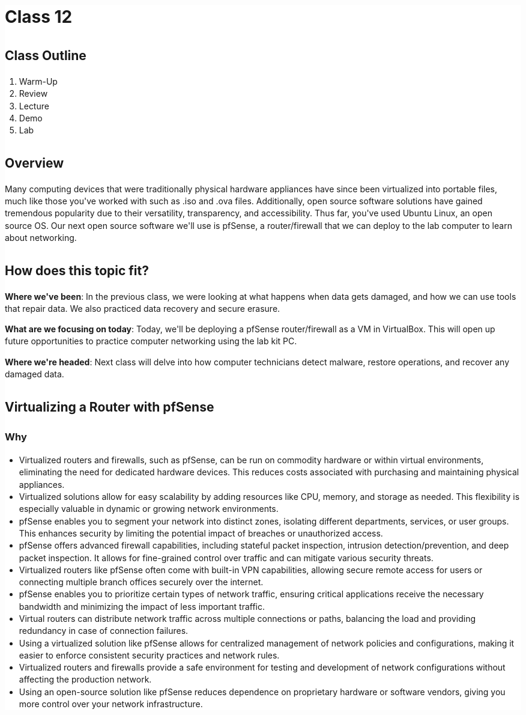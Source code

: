 # Class 12

## Class Outline

1. Warm-Up
1. Review
1. Lecture
1. Demo
1. Lab

## Overview

Many computing devices that were traditionally physical hardware appliances have since been virtualized into portable files, much like those you've worked with such as .iso and .ova files. Additionally, open source software solutions have gained tremendous popularity due to their versatility, transparency, and accessibility. Thus far, you've used Ubuntu Linux, an open source OS. Our next open source software we'll use is pfSense, a router/firewall that we can deploy to the lab computer to learn about networking.

## How does this topic fit?

**Where we've been**:
In the previous class, we were looking at what happens when data gets damaged, and how we can use tools that repair data. We also practiced data recovery and secure erasure.

**What are we focusing on today**:
Today, we'll be deploying a pfSense router/firewall as a VM in VirtualBox. This will open up future opportunities to practice computer networking using the lab kit PC.

**Where we're headed**:
Next class will delve into how computer technicians detect malware, restore operations, and recover any damaged data.

## Virtualizing a Router with pfSense

### Why
- Virtualized routers and firewalls, such as pfSense, can be run on commodity hardware or within virtual environments, eliminating the need for dedicated hardware devices. This reduces costs associated with purchasing and maintaining physical appliances.
- Virtualized solutions allow for easy scalability by adding resources like CPU, memory, and storage as needed. This flexibility is especially valuable in dynamic or growing network environments.
- pfSense enables you to segment your network into distinct zones, isolating different departments, services, or user groups. This enhances security by limiting the potential impact of breaches or unauthorized access.
- pfSense offers advanced firewall capabilities, including stateful packet inspection, intrusion detection/prevention, and deep packet inspection. It allows for fine-grained control over traffic and can mitigate various security threats.
- Virtualized routers like pfSense often come with built-in VPN capabilities, allowing secure remote access for users or connecting multiple branch offices securely over the internet.
- pfSense enables you to prioritize certain types of network traffic, ensuring critical applications receive the necessary bandwidth and minimizing the impact of less important traffic.
- Virtual routers can distribute network traffic across multiple connections or paths, balancing the load and providing redundancy in case of connection failures.
- Using a virtualized solution like pfSense allows for centralized management of network policies and configurations, making it easier to enforce consistent security practices and network rules.
- Virtualized routers and firewalls provide a safe environment for testing and development of network configurations without affecting the production network.
- Using an open-source solution like pfSense reduces dependence on proprietary hardware or software vendors, giving you more control over your network infrastructure.
